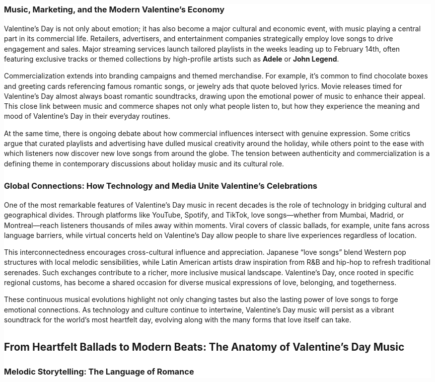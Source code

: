 ### Music, Marketing, and the Modern Valentine’s Economy

Valentine’s Day is not only about emotion; it has also become a major cultural and economic event,
with music playing a central part in its commercial life. Retailers, advertisers, and entertainment
companies strategically employ love songs to drive engagement and sales. Major streaming services
launch tailored playlists in the weeks leading up to February 14th, often featuring exclusive tracks
or themed collections by high-profile artists such as **Adele** or **John Legend**.

Commercialization extends into branding campaigns and themed merchandise. For example, it’s common
to find chocolate boxes and greeting cards referencing famous romantic songs, or jewelry ads that
quote beloved lyrics. Movie releases timed for Valentine’s Day almost always boast romantic
soundtracks, drawing upon the emotional power of music to enhance their appeal. This close link
between music and commerce shapes not only what people listen to, but how they experience the
meaning and mood of Valentine’s Day in their everyday routines.

At the same time, there is ongoing debate about how commercial influences intersect with genuine
expression. Some critics argue that curated playlists and advertising have dulled musical creativity
around the holiday, while others point to the ease with which listeners now discover new love songs
from around the globe. The tension between authenticity and commercialization is a defining theme in
contemporary discussions about holiday music and its cultural role.

### Global Connections: How Technology and Media Unite Valentine’s Celebrations

One of the most remarkable features of Valentine’s Day music in recent decades is the role of
technology in bridging cultural and geographical divides. Through platforms like YouTube, Spotify,
and TikTok, love songs—whether from Mumbai, Madrid, or Montreal—reach listeners thousands of miles
away within moments. Viral covers of classic ballads, for example, unite fans across language
barriers, while virtual concerts held on Valentine’s Day allow people to share live experiences
regardless of location.

This interconnectedness encourages cross-cultural influence and appreciation. Japanese “love songs”
blend Western pop structures with local melodic sensibilities, while Latin American artists draw
inspiration from R&B and hip-hop to refresh traditional serenades. Such exchanges contribute to a
richer, more inclusive musical landscape. Valentine’s Day, once rooted in specific regional customs,
has become a shared occasion for diverse musical expressions of love, belonging, and togetherness.

These continuous musical evolutions highlight not only changing tastes but also the lasting power of
love songs to forge emotional connections. As technology and culture continue to intertwine,
Valentine’s Day music will persist as a vibrant soundtrack for the world’s most heartfelt day,
evolving along with the many forms that love itself can take.

## From Heartfelt Ballads to Modern Beats: The Anatomy of Valentine’s Day Music

### Melodic Storytelling: The Language of Romance
